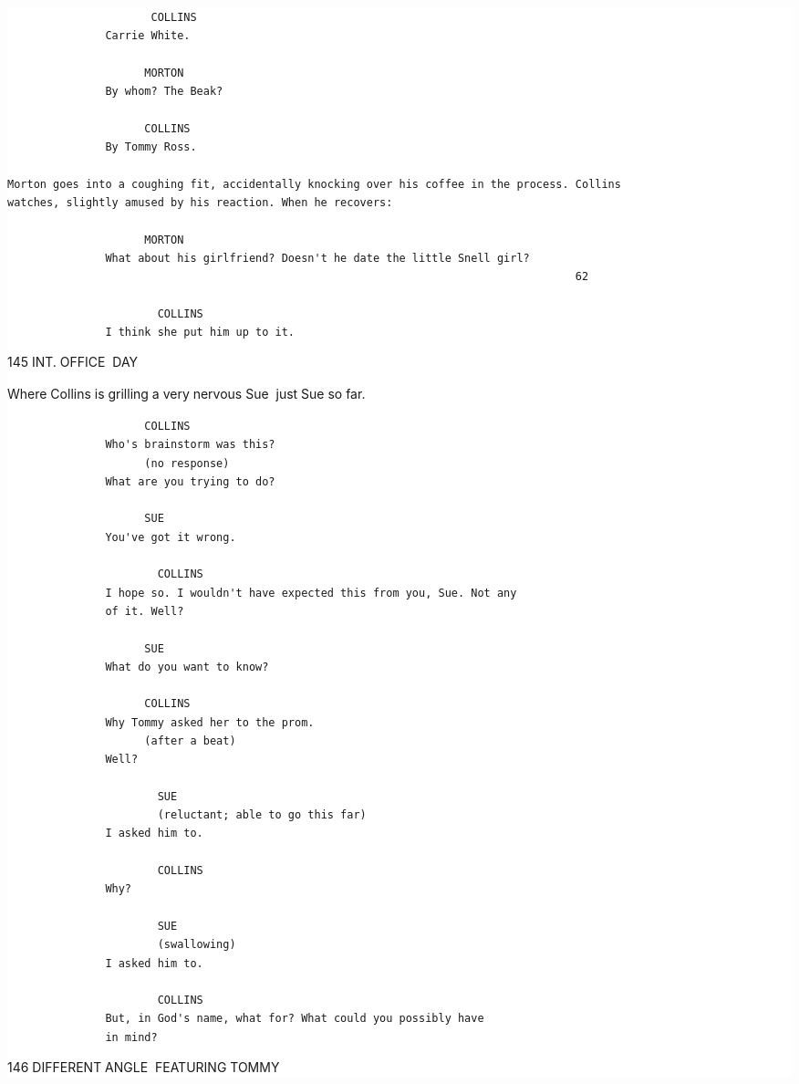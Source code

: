                           COLLINS
                   Carrie White.

                         MORTON
                   By whom? The Beak?

                         COLLINS
                   By Tommy Ross.

    Morton goes into a coughing fit, accidentally knocking over his coffee in the process. Collins
    watches, slightly amused by his reaction. When he recovers:

                         MORTON
                   What about his girlfriend? Doesn't he date the little Snell girl?
                                                                                           62

                           COLLINS
                   I think she put him up to it.

145 INT. OFFICE ­ DAY

   Where Collins is grilling a very nervous Sue ­ just Sue so far.

                         COLLINS
                   Who's brainstorm was this?
                         (no response)
                   What are you trying to do?

                         SUE
                   You've got it wrong.

                           COLLINS
                   I hope so. I wouldn't have expected this from you, Sue. Not any
                   of it. Well?

                         SUE
                   What do you want to know?

                         COLLINS
                   Why Tommy asked her to the prom.
                         (after a beat)
                   Well?

                           SUE
                           (reluctant; able to go this far)
                   I asked him to.

                           COLLINS
                   Why?

                           SUE
                           (swallowing)
                   I asked him to.

                           COLLINS
                   But, in God's name, what for? What could you possibly have
                   in mind?

146 DIFFERENT ANGLE ­ FEATURING TOMMY
